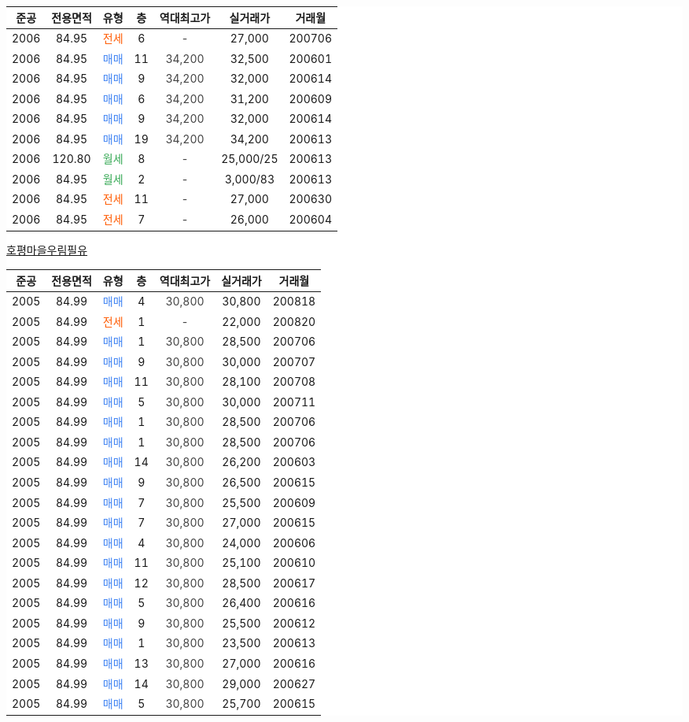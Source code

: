 |준공|전용면적|유형|층|역대최고가|실거래가|거래월|
|:---:|:---:|:---:|:---:|:---:|:---:|:---:|
|2006|84.95|<span style="color:#ff5a00">전세</span>|6|<span style="color:#444444">-</span>|27,000|200706|
|2006|84.95|<span style="color:#4285f3">매매</span>|11|<span style="color:#444444">34,200</span>|32,500|200601|
|2006|84.95|<span style="color:#4285f3">매매</span>|9|<span style="color:#444444">34,200</span>|32,000|200614|
|2006|84.95|<span style="color:#4285f3">매매</span>|6|<span style="color:#444444">34,200</span>|31,200|200609|
|2006|84.95|<span style="color:#4285f3">매매</span>|9|<span style="color:#444444">34,200</span>|32,000|200614|
|2006|84.95|<span style="color:#4285f3">매매</span>|19|<span style="color:#444444">34,200</span>|34,200|200613|
|2006|120.80|<span style="color:#34a853">월세</span>|8|<span style="color:#444444">-</span>|25,000/25|200613|
|2006|84.95|<span style="color:#34a853">월세</span>|2|<span style="color:#444444">-</span>|3,000/83|200613|
|2006|84.95|<span style="color:#ff5a00">전세</span>|11|<span style="color:#444444">-</span>|27,000|200630|
|2006|84.95|<span style="color:#ff5a00">전세</span>|7|<span style="color:#444444">-</span>|26,000|200604|

[호평마을우림필유](https://search.naver.com/search.naver?query=%EA%B2%BD%EA%B8%B0%EB%8F%84+%EB%82%A8%EC%96%91%EC%A3%BC%EC%8B%9C+%ED%98%B8%ED%8F%89%EB%8F%99+%ED%98%B8%ED%8F%89%EB%A7%88%EC%9D%84%EC%9A%B0%EB%A6%BC%ED%95%84%EC%9C%A0)

|준공|전용면적|유형|층|역대최고가|실거래가|거래월|
|:---:|:---:|:---:|:---:|:---:|:---:|:---:|
|2005|84.99|<span style="color:#4285f3">매매</span>|4|<span style="color:#444444">30,800</span>|30,800|200818|
|2005|84.99|<span style="color:#ff5a00">전세</span>|1|<span style="color:#444444">-</span>|22,000|200820|
|2005|84.99|<span style="color:#4285f3">매매</span>|1|<span style="color:#444444">30,800</span>|28,500|200706|
|2005|84.99|<span style="color:#4285f3">매매</span>|9|<span style="color:#444444">30,800</span>|30,000|200707|
|2005|84.99|<span style="color:#4285f3">매매</span>|11|<span style="color:#444444">30,800</span>|28,100|200708|
|2005|84.99|<span style="color:#4285f3">매매</span>|5|<span style="color:#444444">30,800</span>|30,000|200711|
|2005|84.99|<span style="color:#4285f3">매매</span>|1|<span style="color:#444444">30,800</span>|28,500|200706|
|2005|84.99|<span style="color:#4285f3">매매</span>|1|<span style="color:#444444">30,800</span>|28,500|200706|
|2005|84.99|<span style="color:#4285f3">매매</span>|14|<span style="color:#444444">30,800</span>|26,200|200603|
|2005|84.99|<span style="color:#4285f3">매매</span>|9|<span style="color:#444444">30,800</span>|26,500|200615|
|2005|84.99|<span style="color:#4285f3">매매</span>|7|<span style="color:#444444">30,800</span>|25,500|200609|
|2005|84.99|<span style="color:#4285f3">매매</span>|7|<span style="color:#444444">30,800</span>|27,000|200615|
|2005|84.99|<span style="color:#4285f3">매매</span>|4|<span style="color:#444444">30,800</span>|24,000|200606|
|2005|84.99|<span style="color:#4285f3">매매</span>|11|<span style="color:#444444">30,800</span>|25,100|200610|
|2005|84.99|<span style="color:#4285f3">매매</span>|12|<span style="color:#444444">30,800</span>|28,500|200617|
|2005|84.99|<span style="color:#4285f3">매매</span>|5|<span style="color:#444444">30,800</span>|26,400|200616|
|2005|84.99|<span style="color:#4285f3">매매</span>|9|<span style="color:#444444">30,800</span>|25,500|200612|
|2005|84.99|<span style="color:#4285f3">매매</span>|1|<span style="color:#444444">30,800</span>|23,500|200613|
|2005|84.99|<span style="color:#4285f3">매매</span>|13|<span style="color:#444444">30,800</span>|27,000|200616|
|2005|84.99|<span style="color:#4285f3">매매</span>|14|<span style="color:#444444">30,800</span>|29,000|200627|
|2005|84.99|<span style="color:#4285f3">매매</span>|5|<span style="color:#444444">30,800</span>|25,700|200615|
